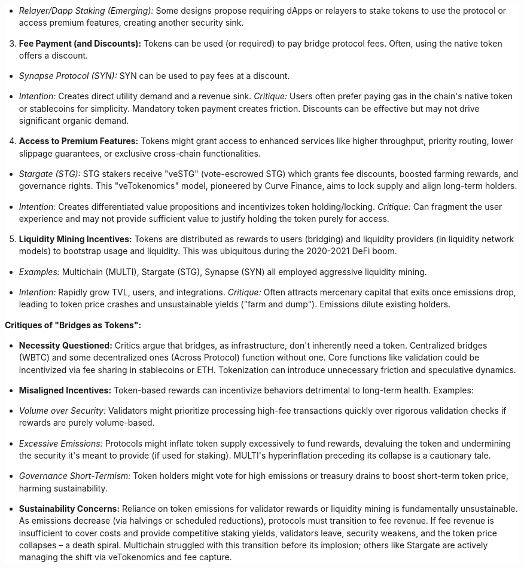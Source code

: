 *   *Relayer/Dapp Staking (Emerging):* Some designs propose requiring dApps or relayers to stake tokens to use the protocol or access premium features, creating another security sink.

3.  **Fee Payment (and Discounts):** Tokens can be used (or required) to pay bridge protocol fees. Often, using the native token offers a discount.

*   *Synapse Protocol (SYN):* SYN can be used to pay fees at a discount.

*   *Intention:* Creates direct utility demand and a revenue sink. *Critique:* Users often prefer paying gas in the chain's native token or stablecoins for simplicity. Mandatory token payment creates friction. Discounts can be effective but may not drive significant organic demand.

4.  **Access to Premium Features:** Tokens might grant access to enhanced services like higher throughput, priority routing, lower slippage guarantees, or exclusive cross-chain functionalities.

*   *Stargate (STG):* STG stakers receive "veSTG" (vote-escrowed STG) which grants fee discounts, boosted farming rewards, and governance rights. This "veTokenomics" model, pioneered by Curve Finance, aims to lock supply and align long-term holders.

*   *Intention:* Creates differentiated value propositions and incentivizes token holding/locking. *Critique:* Can fragment the user experience and may not provide sufficient value to justify holding the token purely for access.

5.  **Liquidity Mining Incentives:** Tokens are distributed as rewards to users (bridging) and liquidity providers (in liquidity network models) to bootstrap usage and liquidity. This was ubiquitous during the 2020-2021 DeFi boom.

*   *Examples:* Multichain (MULTI), Stargate (STG), Synapse (SYN) all employed aggressive liquidity mining.

*   *Intention:* Rapidly grow TVL, users, and integrations. *Critique:* Often attracts mercenary capital that exits once emissions drop, leading to token price crashes and unsustainable yields ("farm and dump"). Emissions dilute existing holders.

**Critiques of "Bridges as Tokens":**

*   **Necessity Questioned:** Critics argue that bridges, as infrastructure, don't inherently need a token. Centralized bridges (WBTC) and some decentralized ones (Across Protocol) function without one. Core functions like validation could be incentivized via fee sharing in stablecoins or ETH. Tokenization can introduce unnecessary friction and speculative dynamics.

*   **Misaligned Incentives:** Token-based rewards can incentivize behaviors detrimental to long-term health. Examples:

*   *Volume over Security:* Validators might prioritize processing high-fee transactions quickly over rigorous validation checks if rewards are purely volume-based.

*   *Excessive Emissions:* Protocols might inflate token supply excessively to fund rewards, devaluing the token and undermining the security it's meant to provide (if used for staking). MULTI's hyperinflation preceding its collapse is a cautionary tale.

*   *Governance Short-Termism:* Token holders might vote for high emissions or treasury drains to boost short-term token price, harming sustainability.

*   **Sustainability Concerns:** Reliance on token emissions for validator rewards or liquidity mining is fundamentally unsustainable. As emissions decrease (via halvings or scheduled reductions), protocols must transition to fee revenue. If fee revenue is insufficient to cover costs and provide competitive staking yields, validators leave, security weakens, and the token price collapses – a death spiral. Multichain struggled with this transition before its implosion; others like Stargate are actively managing the shift via veTokenomics and fee capture.
